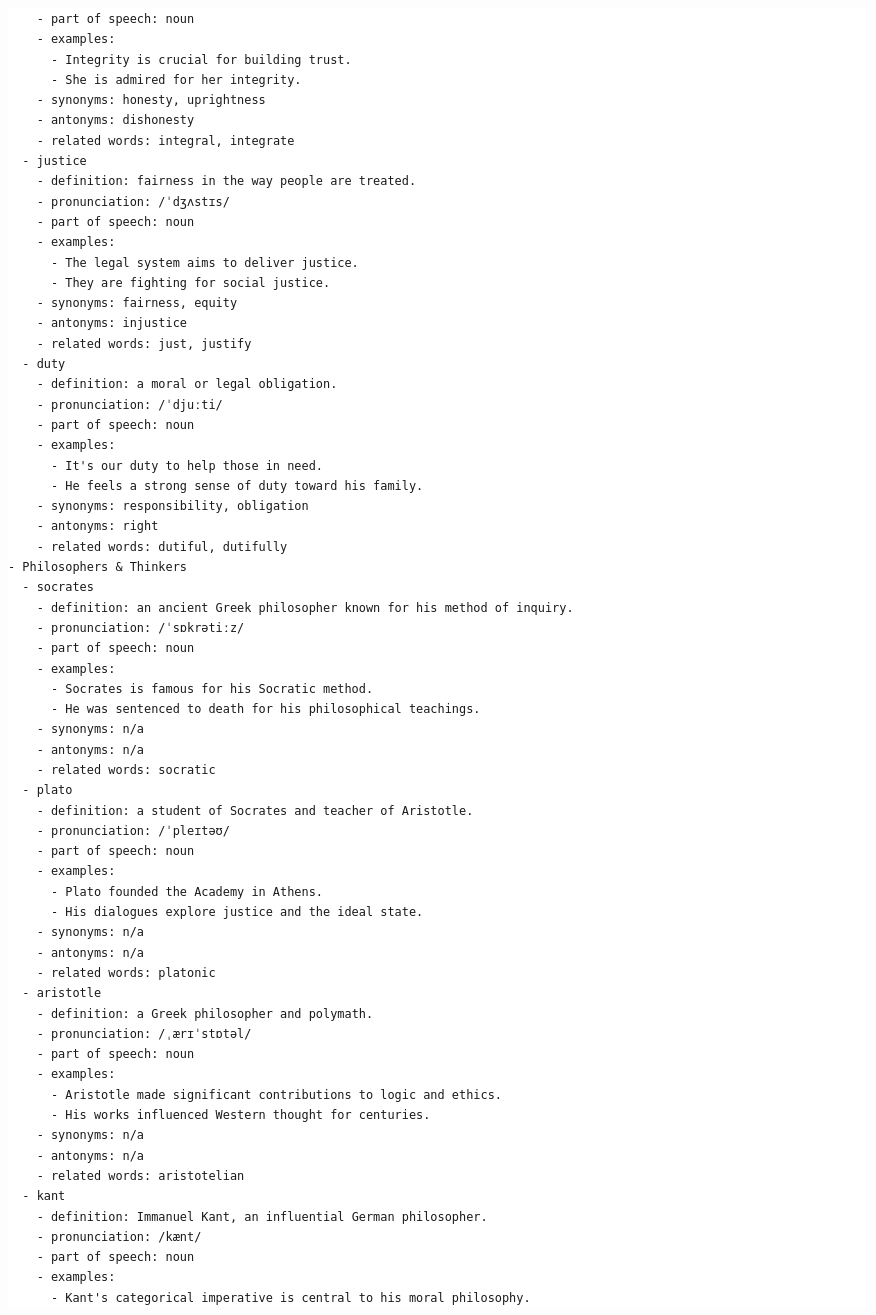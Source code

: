         - part of speech: noun
        - examples:
          - Integrity is crucial for building trust.
          - She is admired for her integrity.
        - synonyms: honesty, uprightness
        - antonyms: dishonesty
        - related words: integral, integrate
      - justice
        - definition: fairness in the way people are treated.
        - pronunciation: /ˈdʒʌstɪs/
        - part of speech: noun
        - examples:
          - The legal system aims to deliver justice.
          - They are fighting for social justice.
        - synonyms: fairness, equity
        - antonyms: injustice
        - related words: just, justify
      - duty
        - definition: a moral or legal obligation.
        - pronunciation: /ˈdjuːti/
        - part of speech: noun
        - examples:
          - It's our duty to help those in need.
          - He feels a strong sense of duty toward his family.
        - synonyms: responsibility, obligation
        - antonyms: right
        - related words: dutiful, dutifully
    - Philosophers & Thinkers
      - socrates
        - definition: an ancient Greek philosopher known for his method of inquiry.
        - pronunciation: /ˈsɒkrətiːz/
        - part of speech: noun
        - examples:
          - Socrates is famous for his Socratic method.
          - He was sentenced to death for his philosophical teachings.
        - synonyms: n/a
        - antonyms: n/a
        - related words: socratic
      - plato
        - definition: a student of Socrates and teacher of Aristotle.
        - pronunciation: /ˈpleɪtəʊ/
        - part of speech: noun
        - examples:
          - Plato founded the Academy in Athens.
          - His dialogues explore justice and the ideal state.
        - synonyms: n/a
        - antonyms: n/a
        - related words: platonic
      - aristotle
        - definition: a Greek philosopher and polymath.
        - pronunciation: /ˌærɪˈstɒtəl/
        - part of speech: noun
        - examples:
          - Aristotle made significant contributions to logic and ethics.
          - His works influenced Western thought for centuries.
        - synonyms: n/a
        - antonyms: n/a
        - related words: aristotelian
      - kant
        - definition: Immanuel Kant, an influential German philosopher.
        - pronunciation: /kænt/
        - part of speech: noun
        - examples:
          - Kant's categorical imperative is central to his moral philosophy.